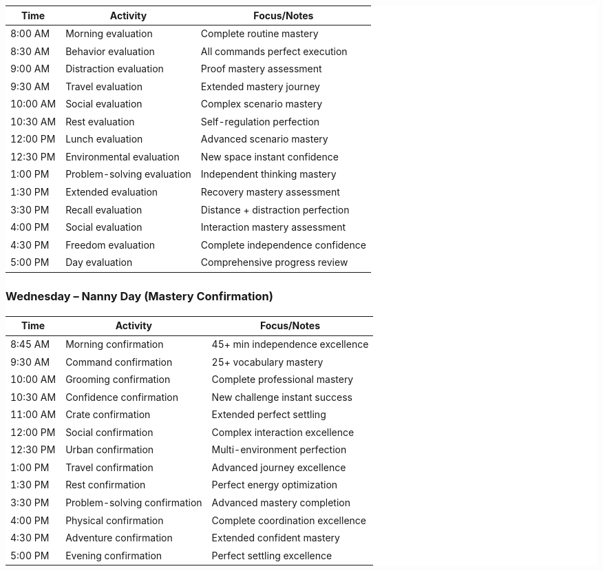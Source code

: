 

| Time | Activity | Focus/Notes |
|------|----------|-------------|
| 8:00 AM | Morning evaluation | Complete routine mastery |
| 8:30 AM | Behavior evaluation | All commands perfect execution |
| 9:00 AM | Distraction evaluation | Proof mastery assessment |
| 9:30 AM | Travel evaluation | Extended mastery journey |
| 10:00 AM | Social evaluation | Complex scenario mastery |
| 10:30 AM | Rest evaluation | Self-regulation perfection |
| 12:00 PM | Lunch evaluation | Advanced scenario mastery |
| 12:30 PM | Environmental evaluation | New space instant confidence |
| 1:00 PM | Problem-solving evaluation | Independent thinking mastery |
| 1:30 PM | Extended evaluation | Recovery mastery assessment |
| 3:30 PM | Recall evaluation | Distance + distraction perfection |
| 4:00 PM | Social evaluation | Interaction mastery assessment |
| 4:30 PM | Freedom evaluation | Complete independence confidence |
| 5:00 PM | Day evaluation | Comprehensive progress review |

### **Wednesday – Nanny Day (Mastery Confirmation)**



| Time | Activity | Focus/Notes |
|------|----------|-------------|
| 8:45 AM | Morning confirmation | 45+ min independence excellence |
| 9:30 AM | Command confirmation | 25+ vocabulary mastery |
| 10:00 AM | Grooming confirmation | Complete professional mastery |
| 10:30 AM | Confidence confirmation | New challenge instant success |
| 11:00 AM | Crate confirmation | Extended perfect settling |
| 12:00 PM | Social confirmation | Complex interaction excellence |
| 12:30 PM | Urban confirmation | Multi-environment perfection |
| 1:00 PM | Travel confirmation | Advanced journey excellence |
| 1:30 PM | Rest confirmation | Perfect energy optimization |
| 3:30 PM | Problem-solving confirmation | Advanced mastery completion |
| 4:00 PM | Physical confirmation | Complete coordination excellence |
| 4:30 PM | Adventure confirmation | Extended confident mastery |
| 5:00 PM | Evening confirmation | Perfect settling excellence |
